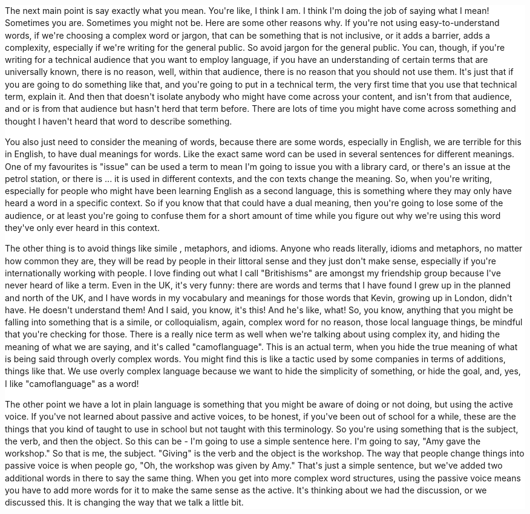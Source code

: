 The next main point is say exactly what you mean. You're like, I think I am. I think I'm doing the job of saying what I mean! Sometimes you are. Sometimes you might not be. Here are some other reasons why. If you're not using easy-to-understand words, if we're choosing a complex word or jargon, that can be something that is not inclusive, or it adds a barrier, adds a complexity, especially if we're writing for the general public. So avoid jargon for the general public. You can, though, if you're writing for a technical audience that you want to employ language, if you have an understanding of certain terms that are universally known, there is no reason, well, within that audience, there is no reason that you should not use them. It's just that if you are going to do something like that, and you're going to put in a technical term, the very first time that you use that technical term, explain it. And then that doesn't isolate anybody who might have come across your content, and isn't from that audience, and  or is from that audience but hasn't herd that term before. There are lots of time you might have come across something and thought I haven't heard that word to describe something.

You also just need to consider the meaning of words, because there are some words, especially in English, we are terrible for this in English, to have dual meanings for words. Like the exact same word can be used in several sentences for different meanings. One of my favourites is "issue" can be used a term to mean I'm going to issue you with a library card, or there's an issue at the petrol station, or there is ... it is used in different contexts, and the con texts change the meaning. So, when you're writing, especially for people who might have been learning English as a second language, this is something where they may only have heard a word in a specific context. So if you know that that could have a dual meaning, then you're going to lose some of the audience, or at least you're going to confuse them for a short amount of time while you figure out why we're using this word they've only ever heard in this context.

The other thing is to avoid things like simile , metaphors, and idioms. Anyone who reads literally, idioms and metaphors, no matter how common they are, they will be read by people in their littoral sense and they just don't make sense, especially if you're internationally working with people. I love finding out what I call "Britishisms" are amongst my friendship group because I've never heard of like a term. Even in the UK, it's very funny: there are words and terms that I have found I grew up in the planned and north of the UK, and I have words in my vocabulary and meanings for those words that Kevin, growing up in London, didn't have. He doesn't understand them! And I said, you know, it's this! And he's like, what! So, you know, anything that you might be falling into something that is a simile, or colloquialism, again, complex word for no reason, those local language things, be mindful that you're checking for those. There is a really nice term as well when we're talking about using complex ity, and hiding the meaning of what we are saying, and it's called "camoflanguage". This is an actual term, when you hide the true meaning of what is being said through overly complex words. You might find this is like a tactic used by some companies in terms of additions, things like that. We use overly complex language because we want to hide the simplicity of something, or hide the goal, and, yes, I like "camoflanguage" as a word!

The other point we have a lot in plain language is something that you might be aware of doing or not doing, but using the active voice. If you've not learned about passive and active voices, to be honest, if you've been out of school for a while, these are the things that you kind of taught to use in school but not taught with this terminology. So you're using something that is the subject, the verb, and then the object. So this can be - I'm going to use a simple sentence here. I'm going to say, "Amy gave the workshop." So that is me, the subject. "Giving" is the verb and the object is the workshop. The way that people change things into passive voice is when people go, "Oh, the workshop was given by Amy." That's just a simple sentence, but we've added two additional words in there to say the same thing. When you get into more complex word structures, using the passive voice means you have to add more words for it to make the same sense as the active. It's thinking about we had the discussion, or we discussed this. It is changing the way that we talk a little bit.
